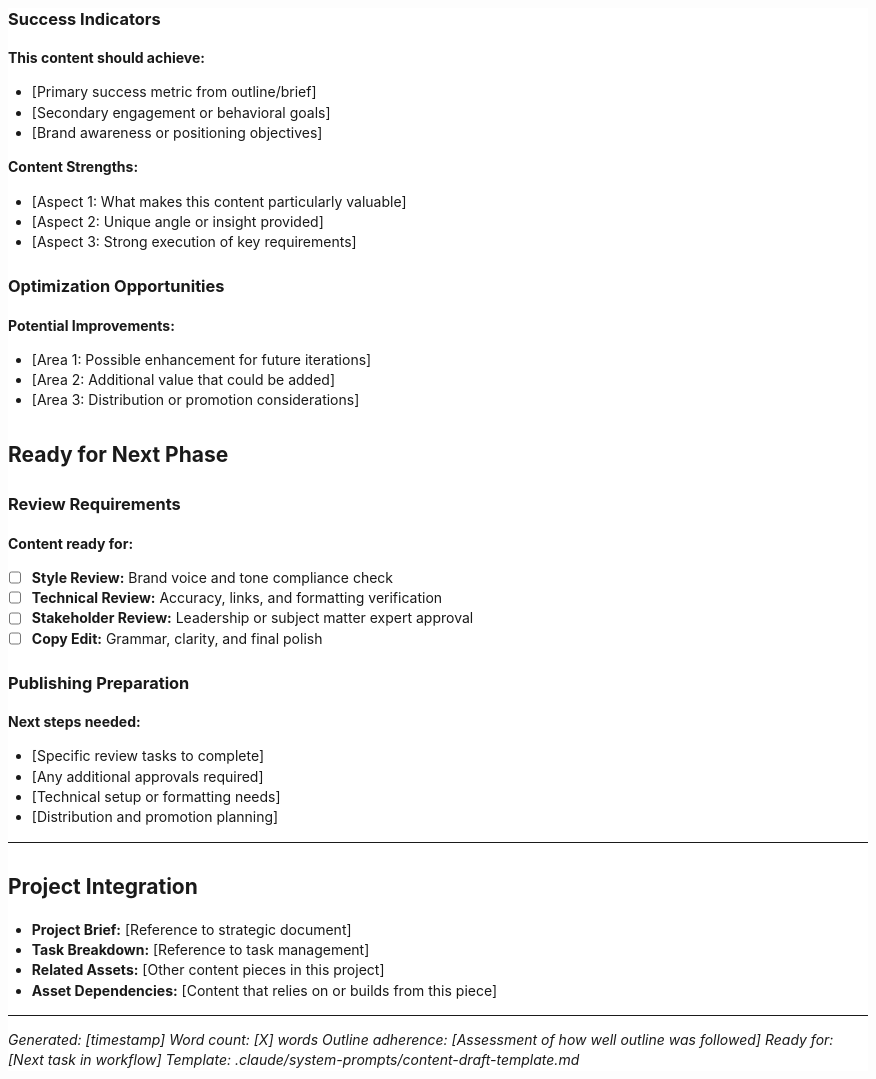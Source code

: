 ### Success Indicators
**This content should achieve:**
- [Primary success metric from outline/brief]
- [Secondary engagement or behavioral goals]
- [Brand awareness or positioning objectives]

**Content Strengths:**
- [Aspect 1: What makes this content particularly valuable]
- [Aspect 2: Unique angle or insight provided]
- [Aspect 3: Strong execution of key requirements]

### Optimization Opportunities
**Potential Improvements:**
- [Area 1: Possible enhancement for future iterations]
- [Area 2: Additional value that could be added]
- [Area 3: Distribution or promotion considerations]

## Ready for Next Phase

### Review Requirements
**Content ready for:**
- [ ] **Style Review:** Brand voice and tone compliance check
- [ ] **Technical Review:** Accuracy, links, and formatting verification
- [ ] **Stakeholder Review:** Leadership or subject matter expert approval
- [ ] **Copy Edit:** Grammar, clarity, and final polish

### Publishing Preparation
**Next steps needed:**
- [Specific review tasks to complete]
- [Any additional approvals required]
- [Technical setup or formatting needs]
- [Distribution and promotion planning]

---

## Project Integration
- **Project Brief:** [Reference to strategic document]
- **Task Breakdown:** [Reference to task management]
- **Related Assets:** [Other content pieces in this project]
- **Asset Dependencies:** [Content that relies on or builds from this piece]

---
*Generated: [timestamp]*
*Word count: [X] words*
*Outline adherence: [Assessment of how well outline was followed]*
*Ready for: [Next task in workflow]*
*Template: .claude/system-prompts/content-draft-template.md*
